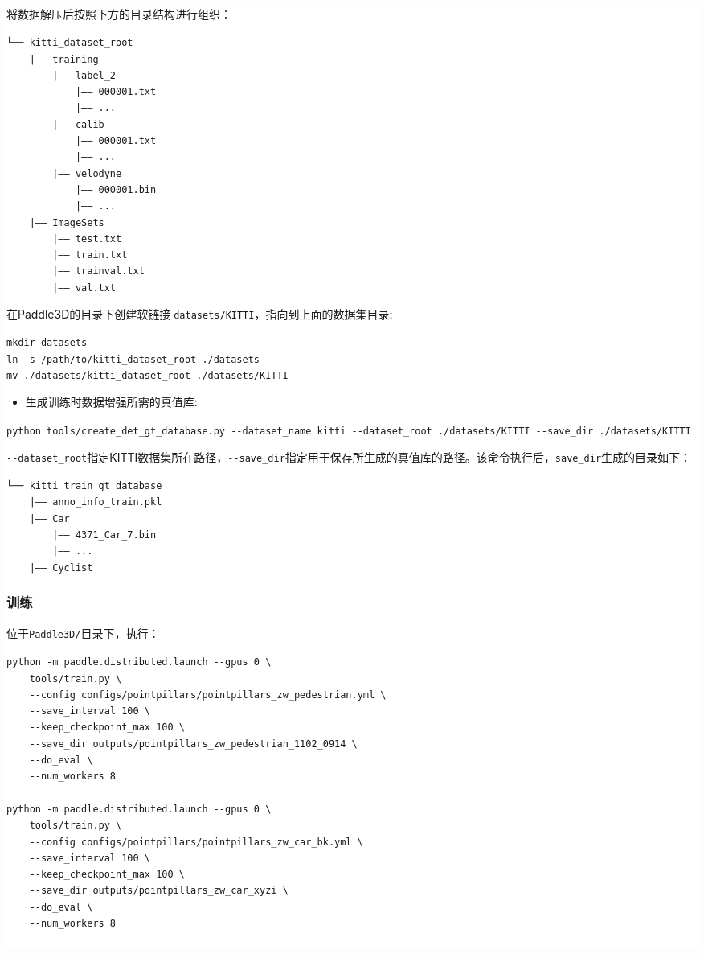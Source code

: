 将数据解压后按照下方的目录结构进行组织：

```
└── kitti_dataset_root
    |—— training
        |—— label_2
            |—— 000001.txt
            |—— ...
        |—— calib
            |—— 000001.txt
            |—— ...
        |—— velodyne
            |—— 000001.bin
            |—— ...
    |—— ImageSets
        |—— test.txt
        |—— train.txt
        |—— trainval.txt
        |—— val.txt
```

在Paddle3D的目录下创建软链接 `datasets/KITTI`，指向到上面的数据集目录:

```
mkdir datasets
ln -s /path/to/kitti_dataset_root ./datasets
mv ./datasets/kitti_dataset_root ./datasets/KITTI
```

- 生成训练时数据增强所需的真值库:

```
python tools/create_det_gt_database.py --dataset_name kitti --dataset_root ./datasets/KITTI --save_dir ./datasets/KITTI
```

`--dataset_root`指定KITTI数据集所在路径，`--save_dir`指定用于保存所生成的真值库的路径。该命令执行后，`save_dir`生成的目录如下：

```
└── kitti_train_gt_database
    |—— anno_info_train.pkl
    |—— Car
        |—— 4371_Car_7.bin
        |—— ...
    |—— Cyclist
```

### <h3 id="52">训练</h3>
位于`Paddle3D/`目录下，执行：
```shell
python -m paddle.distributed.launch --gpus 0 \
    tools/train.py \
    --config configs/pointpillars/pointpillars_zw_pedestrian.yml \
    --save_interval 100 \
    --keep_checkpoint_max 100 \
    --save_dir outputs/pointpillars_zw_pedestrian_1102_0914 \
    --do_eval \
    --num_workers 8
    
python -m paddle.distributed.launch --gpus 0 \
    tools/train.py \
    --config configs/pointpillars/pointpillars_zw_car_bk.yml \
    --save_interval 100 \
    --keep_checkpoint_max 100 \
    --save_dir outputs/pointpillars_zw_car_xyzi \
    --do_eval \
    --num_workers 8
    
```